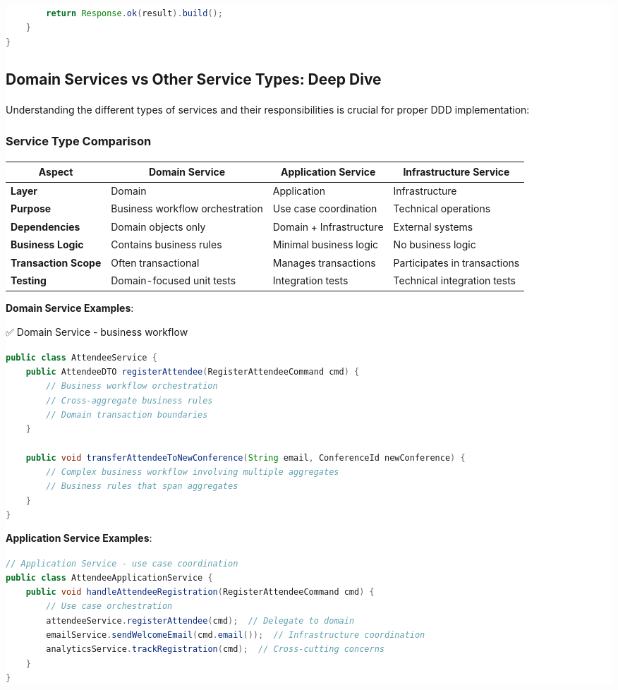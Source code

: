 ```java
        return Response.ok(result).build();
    }
}
```

## Domain Services vs Other Service Types: Deep Dive

Understanding the different types of services and their responsibilities is crucial for proper DDD implementation:

### Service Type Comparison

| Aspect | Domain Service | Application Service | Infrastructure Service |
|--------|----------------|-------------------|----------------------|
| **Layer** | Domain | Application | Infrastructure |
| **Purpose** | Business workflow orchestration | Use case coordination | Technical operations |
| **Dependencies** | Domain objects only | Domain + Infrastructure | External systems |
| **Business Logic** | Contains business rules | Minimal business logic | No business logic |
| **Transaction Scope** | Often transactional | Manages transactions | Participates in transactions |
| **Testing** | Domain-focused unit tests | Integration tests | Technical integration tests |

**Domain Service Examples**:

✅ Domain Service - business workflow

```java
public class AttendeeService {
    public AttendeeDTO registerAttendee(RegisterAttendeeCommand cmd) {
        // Business workflow orchestration
        // Cross-aggregate business rules
        // Domain transaction boundaries
    }
    
    public void transferAttendeeToNewConference(String email, ConferenceId newConference) {
        // Complex business workflow involving multiple aggregates
        // Business rules that span aggregates
    }
}
```

**Application Service Examples**:
```java
// Application Service - use case coordination
public class AttendeeApplicationService {
    public void handleAttendeeRegistration(RegisterAttendeeCommand cmd) {
        // Use case orchestration
        attendeeService.registerAttendee(cmd);  // Delegate to domain
        emailService.sendWelcomeEmail(cmd.email());  // Infrastructure coordination
        analyticsService.trackRegistration(cmd);  // Cross-cutting concerns
    }
}
```
